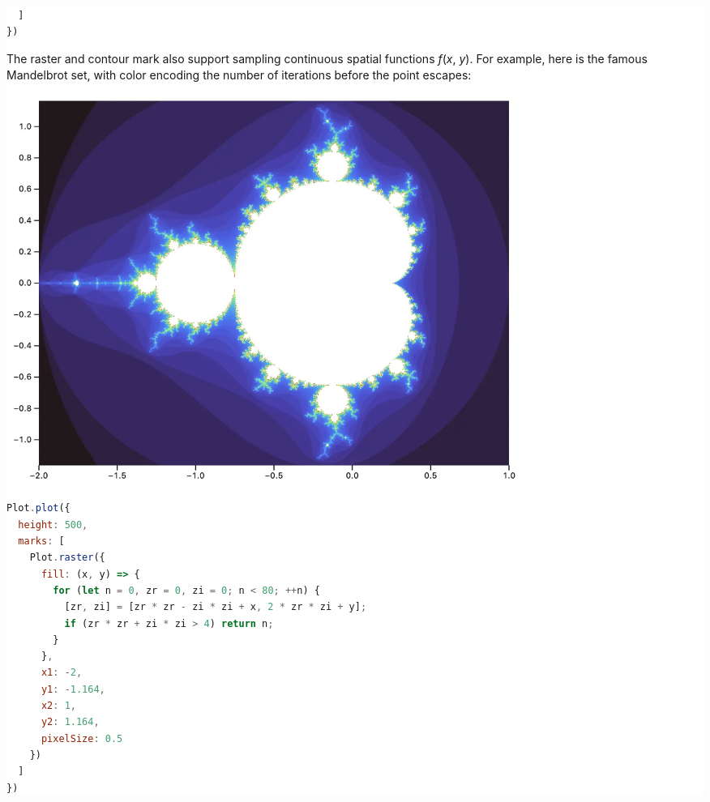 ```js
  ]
})
```

The raster and contour mark also support sampling continuous spatial functions *f*(*x*, *y*). For example, here is the famous Mandelbrot set, with color encoding the number of iterations before the point escapes:

[<img src="./img/mandelbrot.webp" width="640" alt="The Mandelbrot set">](https://observablehq.com/@observablehq/plot-raster)

```js
Plot.plot({
  height: 500,
  marks: [
    Plot.raster({
      fill: (x, y) => {
        for (let n = 0, zr = 0, zi = 0; n < 80; ++n) {
          [zr, zi] = [zr * zr - zi * zi + x, 2 * zr * zi + y];
          if (zr * zr + zi * zi > 4) return n;
        }
      },
      x1: -2,
      y1: -1.164,
      x2: 1,
      y2: 1.164,
      pixelSize: 0.5
    })
  ]
})
```
